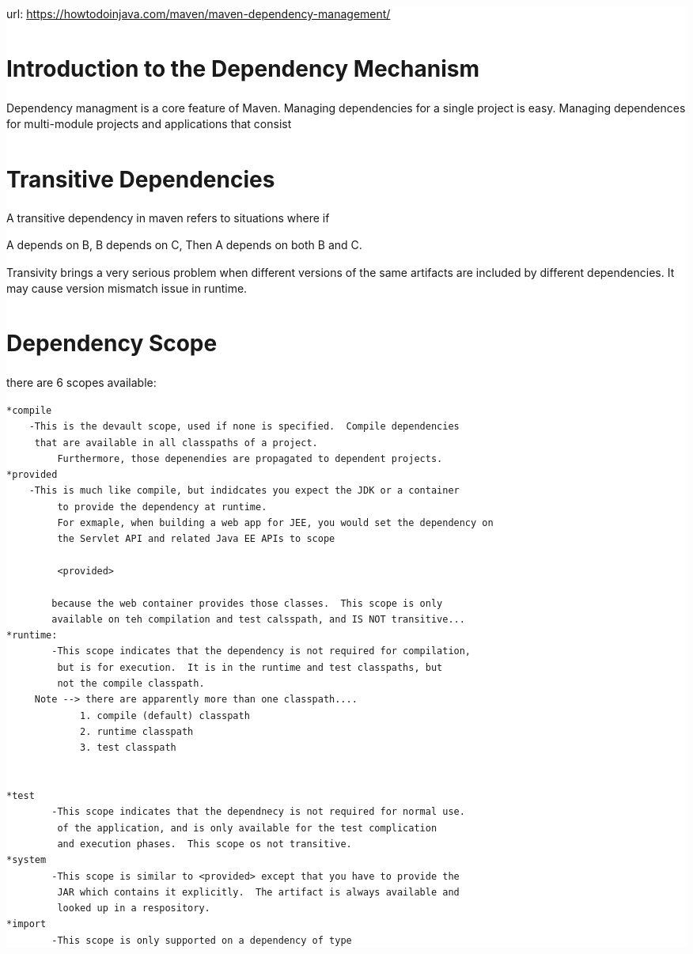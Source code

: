 url: https://howtodoinjava.com/maven/maven-dependency-management/

Introduction to the Dependency Mechanism
======================================================
Dependency managment is a core feature of Maven.
Managing dependencies for a single project is easy.
Managing dependences for multi-module projects and applications that consist


Transitive Dependencies
===================================================================
A transitive dependency in maven refers to situations where if

A depends on B,
B depends on C,
Then A depends on both  B and C.

Transivity brings a very serious problem
when different versions of the same artifacts are 
included by different dependencies.  It may cause
version mismatch issue in runtime.


Dependency Scope
=====================================================================
there are 6 scopes available:

	*compile
	    -This is the devault scope, used if none is specified.  Compile dependencies
	     that are available in all classpaths of a project.
             Furthermore, those depenendies are propagated to dependent projects.
	*provided
	    -This is much like compile, but indidcates you expect the JDK or a container
             to provide the dependency at runtime.
             For exmaple, when building a web app for JEE, you would set the dependency on
             the Servlet API and related Java EE APIs to scope 

             <provided>

            because the web container provides those classes.  This scope is only
            available on teh compilation and test calsspath, and IS NOT transitive...
	*runtime:
            -This scope indicates that the dependency is not required for compilation,
             but is for execution.  It is in the runtime and test classpaths, but
             not the compile classpath.
	     Note --> there are apparently more than one classpath....
                 1. compile (default) classpath
                 2. runtime classpath
                 3. test classpath
	

	*test
            -This scope indicates that the dependnecy is not required for normal use.
             of the application, and is only available for the test complication
             and execution phases.  This scope os not transitive.
	*system
            -This scope is similar to <provided> except that you have to provide the
             JAR which contains it explicitly.  The artifact is always available and
             looked up in a respository.
	*import
            -This scope is only supported on a dependency of type 
                 